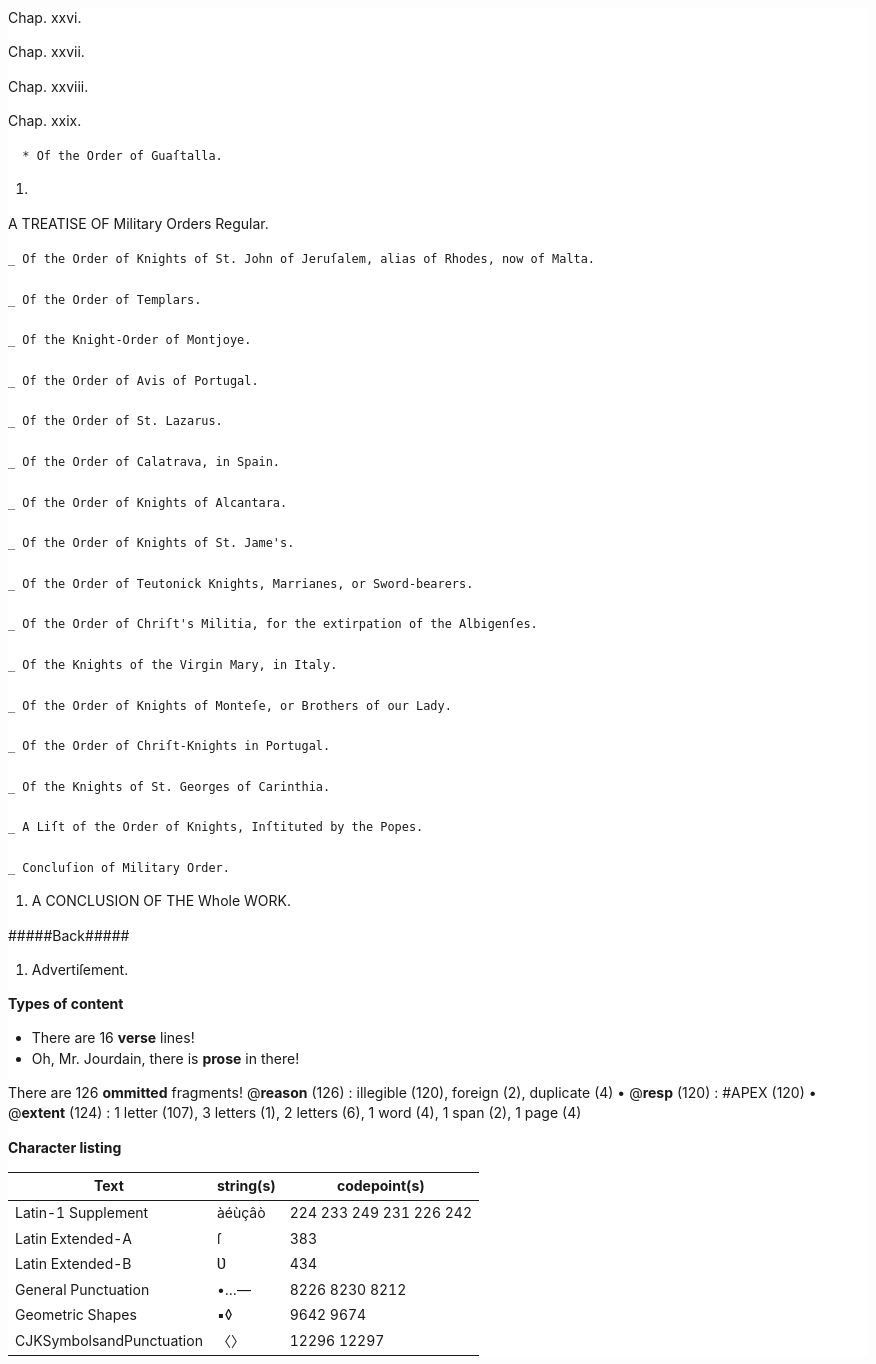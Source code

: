 Chap. xxvi.

Chap. xxvii.

Chap. xxviii.

Chap. xxix.

      * Of the Order of Guaſtalla.

1. 
A TREATISE OF Military Orders Regular.

    _ Of the Order of Knights of St. John of Jeruſalem, alias of Rhodes, now of Malta.

    _ Of the Order of Templars.

    _ Of the Knight-Order of Montjoye.

    _ Of the Order of Avis of Portugal.

    _ Of the Order of St. Lazarus.

    _ Of the Order of Calatrava, in Spain.

    _ Of the Order of Knights of Alcantara.

    _ Of the Order of Knights of St. Jame's.

    _ Of the Order of Teutonick Knights, Marrianes, or Sword-bearers.

    _ Of the Order of Chriſt's Militia, for the extirpation of the Albigenſes.

    _ Of the Knights of the Virgin Mary, in Italy.

    _ Of the Order of Knights of Monteſe, or Brothers of our Lady.

    _ Of the Order of Chriſt-Knights in Portugal.

    _ Of the Knights of St. Georges of Carinthia.

    _ A Liſt of the Order of Knights, Inſtituted by the Popes.

    _ Concluſion of Military Order.

1. A CONCLUSION OF THE Whole WORK.

#####Back#####

1. Advertiſement.

**Types of content**

  * There are 16 **verse** lines!
  * Oh, Mr. Jourdain, there is **prose** in there!

There are 126 **ommitted** fragments! 
 @__reason__ (126) : illegible (120), foreign (2), duplicate (4)  •  @__resp__ (120) : #APEX (120)  •  @__extent__ (124) : 1 letter (107), 3 letters (1), 2 letters (6), 1 word (4), 1 span (2), 1 page (4)

**Character listing**


|Text|string(s)|codepoint(s)|
|---|---|---|
|Latin-1 Supplement|àéùçâò|224 233 249 231 226 242|
|Latin Extended-A|ſ|383|
|Latin Extended-B|Ʋ|434|
|General Punctuation|•…—|8226 8230 8212|
|Geometric Shapes|▪◊|9642 9674|
|CJKSymbolsandPunctuation|〈〉|12296 12297|
